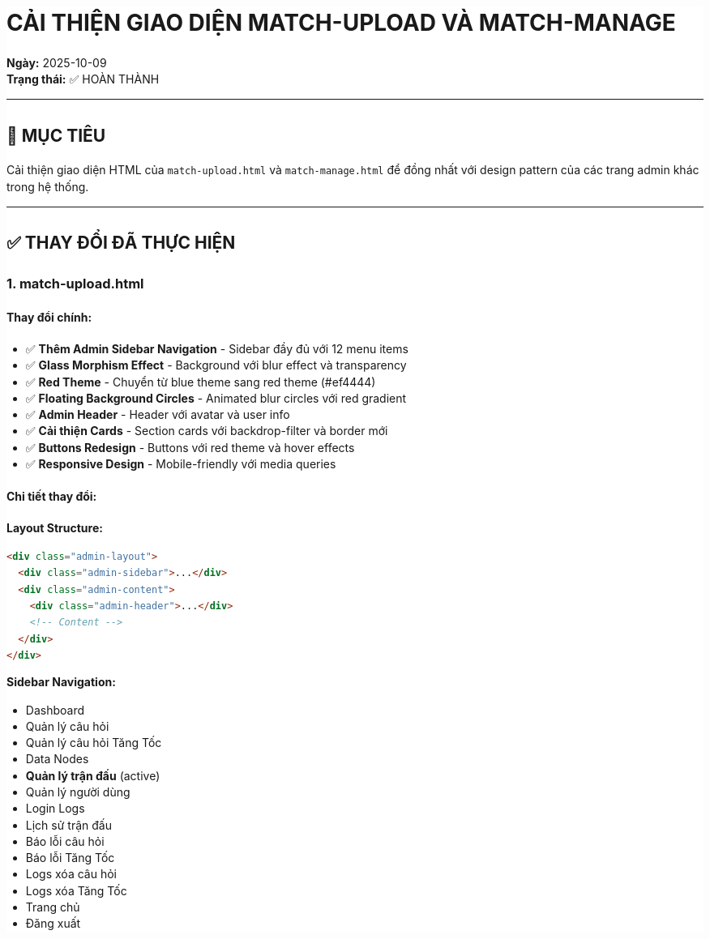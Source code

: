 # CẢI THIỆN GIAO DIỆN MATCH-UPLOAD VÀ MATCH-MANAGE

**Ngày:** 2025-10-09  
**Trạng thái:** ✅ HOÀN THÀNH

---

## 🎯 MỤC TIÊU

Cải thiện giao diện HTML của `match-upload.html` và `match-manage.html` để đồng nhất với design pattern của các trang admin khác trong hệ thống.

---

## ✅ THAY ĐỔI ĐÃ THỰC HIỆN

### 1. **match-upload.html**

#### Thay đổi chính:
- ✅ **Thêm Admin Sidebar Navigation** - Sidebar đầy đủ với 12 menu items
- ✅ **Glass Morphism Effect** - Background với blur effect và transparency
- ✅ **Red Theme** - Chuyển từ blue theme sang red theme (#ef4444)
- ✅ **Floating Background Circles** - Animated blur circles với red gradient
- ✅ **Admin Header** - Header với avatar và user info
- ✅ **Cải thiện Cards** - Section cards với backdrop-filter và border mới
- ✅ **Buttons Redesign** - Buttons với red theme và hover effects
- ✅ **Responsive Design** - Mobile-friendly với media queries

#### Chi tiết thay đổi:

**Layout Structure:**
```html
<div class="admin-layout">
  <div class="admin-sidebar">...</div>
  <div class="admin-content">
    <div class="admin-header">...</div>
    <!-- Content -->
  </div>
</div>
```

**Sidebar Navigation:**
- Dashboard
- Quản lý câu hỏi
- Quản lý câu hỏi Tăng Tốc
- Data Nodes
- **Quản lý trận đấu** (active)
- Quản lý người dùng
- Login Logs
- Lịch sử trận đấu
- Báo lỗi câu hỏi
- Báo lỗi Tăng Tốc
- Logs xóa câu hỏi
- Logs xóa Tăng Tốc
- Trang chủ
- Đăng xuất
